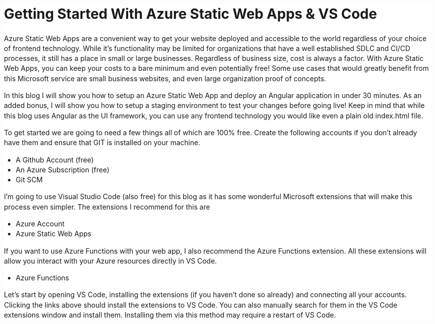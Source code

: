 # Getting Started With Azure Static Web Apps & VS Code

Azure Static Web Apps are a convenient way to get your website deployed and accessible to the world regardless of your choice of frontend technology.  While it’s functionality may be limited for organizations that have a well established SDLC and CI/CD processes, it still has a place in small or large businesses.  Regardless of business size, cost is always a factor.  With Azure Static Web Apps, you can keep your costs to a bare minimum and even potentially free!  Some use cases that would greatly benefit from this Microsoft service are small business websites, and even large organization proof of concepts.

In this blog I will show you how to setup an Azure Static Web App and deploy an Angular application in under 30 minutes. As an added bonus, I will show you how to setup a staging environment to test your changes before going live! Keep in mind that while this blog uses Angular as the UI framework, you can use any frontend technology you would like even a plain old index.html file.

To get started we are going to need a few things all of which are 100% free.  Create the following accounts if you don’t already have them and ensure that GIT is installed on your machine.
- A Github Account (free)
- An Azure Subscription (free)
- Git SCM

I’m going to use Visual Studio Code (also free) for this blog as it has some wonderful Microsoft extensions that will make this process even simpler.  The extensions I recommend for this are
- Azure Account
- Azure Static Web Apps

If you want to use Azure Functions with your web app, I also recommend the Azure Functions extension.  All these extensions will allow you interact with your Azure resources directly in VS Code.
- Azure Functions

Let’s start by opening VS Code, installing the extensions (if you haven’t done so already) and connecting all your accounts.  Clicking the links above should install the extensions to VS Code.  You can also manually search for them in the VS Code extensions window and install them.  Installing them via this method may require a restart of VS Code.
